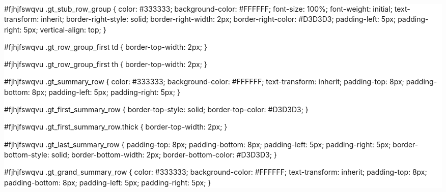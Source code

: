 #fjhjfswqvu .gt_stub_row_group {
  color: #333333;
  background-color: #FFFFFF;
  font-size: 100%;
  font-weight: initial;
  text-transform: inherit;
  border-right-style: solid;
  border-right-width: 2px;
  border-right-color: #D3D3D3;
  padding-left: 5px;
  padding-right: 5px;
  vertical-align: top;
}

#fjhjfswqvu .gt_row_group_first td {
  border-top-width: 2px;
}

#fjhjfswqvu .gt_row_group_first th {
  border-top-width: 2px;
}

#fjhjfswqvu .gt_summary_row {
  color: #333333;
  background-color: #FFFFFF;
  text-transform: inherit;
  padding-top: 8px;
  padding-bottom: 8px;
  padding-left: 5px;
  padding-right: 5px;
}

#fjhjfswqvu .gt_first_summary_row {
  border-top-style: solid;
  border-top-color: #D3D3D3;
}

#fjhjfswqvu .gt_first_summary_row.thick {
  border-top-width: 2px;
}

#fjhjfswqvu .gt_last_summary_row {
  padding-top: 8px;
  padding-bottom: 8px;
  padding-left: 5px;
  padding-right: 5px;
  border-bottom-style: solid;
  border-bottom-width: 2px;
  border-bottom-color: #D3D3D3;
}

#fjhjfswqvu .gt_grand_summary_row {
  color: #333333;
  background-color: #FFFFFF;
  text-transform: inherit;
  padding-top: 8px;
  padding-bottom: 8px;
  padding-left: 5px;
  padding-right: 5px;
}
